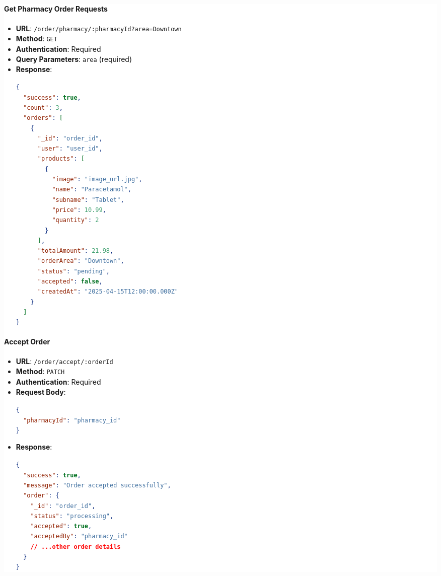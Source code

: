 #### Get Pharmacy Order Requests

- **URL**: `/order/pharmacy/:pharmacyId?area=Downtown`
- **Method**: `GET`
- **Authentication**: Required
- **Query Parameters**: `area` (required)
- **Response**:
  ```json
  {
    "success": true,
    "count": 3,
    "orders": [
      {
        "_id": "order_id",
        "user": "user_id",
        "products": [
          {
            "image": "image_url.jpg",
            "name": "Paracetamol",
            "subname": "Tablet",
            "price": 10.99,
            "quantity": 2
          }
        ],
        "totalAmount": 21.98,
        "orderArea": "Downtown",
        "status": "pending",
        "accepted": false,
        "createdAt": "2025-04-15T12:00:00.000Z"
      }
    ]
  }
  ```

#### Accept Order

- **URL**: `/order/accept/:orderId`
- **Method**: `PATCH`
- **Authentication**: Required
- **Request Body**:
  ```json
  {
    "pharmacyId": "pharmacy_id"
  }
  ```
- **Response**:
  ```json
  {
    "success": true,
    "message": "Order accepted successfully",
    "order": {
      "_id": "order_id",
      "status": "processing",
      "accepted": true,
      "acceptedBy": "pharmacy_id"
      // ...other order details
    }
  }
  ```
